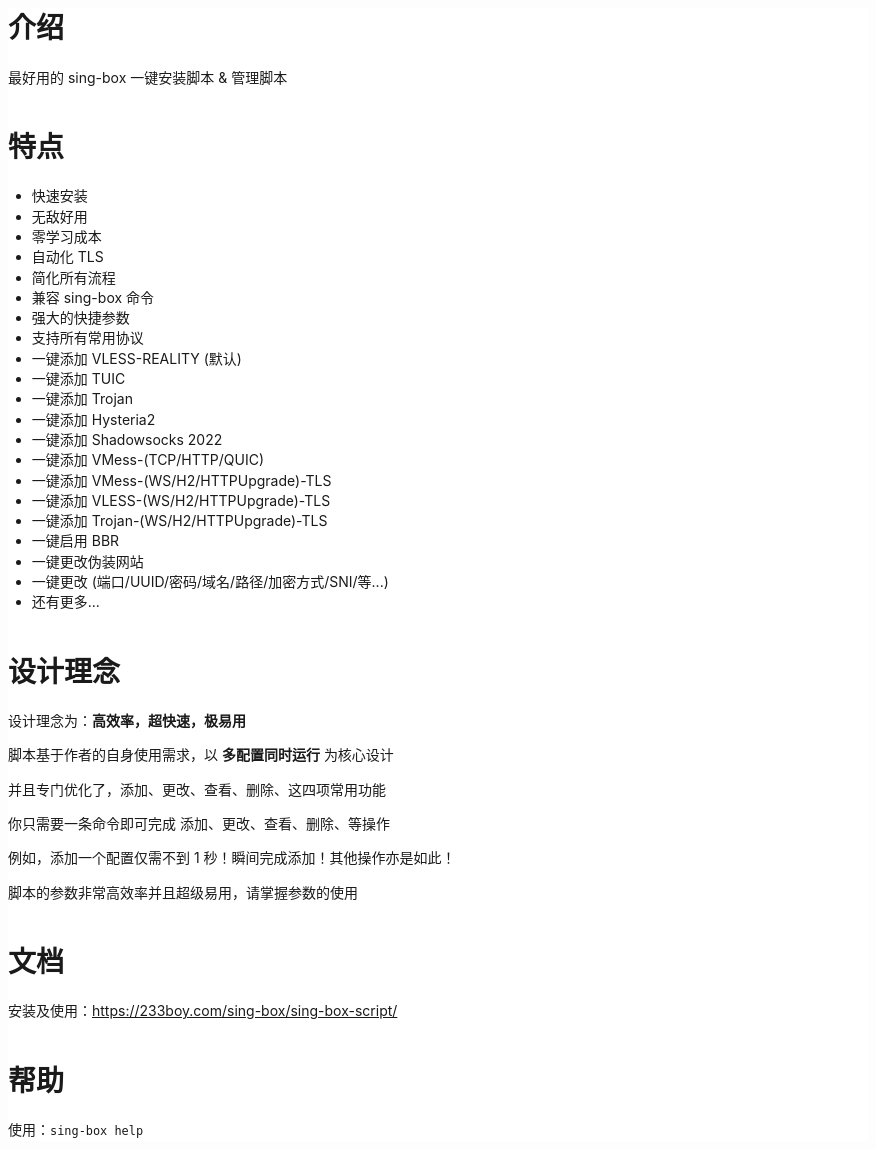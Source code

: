 # 介绍

最好用的 sing-box 一键安装脚本 & 管理脚本

# 特点

- 快速安装
- 无敌好用
- 零学习成本
- 自动化 TLS
- 简化所有流程
- 兼容 sing-box 命令
- 强大的快捷参数
- 支持所有常用协议
- 一键添加 VLESS-REALITY (默认)
- 一键添加 TUIC
- 一键添加 Trojan
- 一键添加 Hysteria2
- 一键添加 Shadowsocks 2022
- 一键添加 VMess-(TCP/HTTP/QUIC)
- 一键添加 VMess-(WS/H2/HTTPUpgrade)-TLS
- 一键添加 VLESS-(WS/H2/HTTPUpgrade)-TLS
- 一键添加 Trojan-(WS/H2/HTTPUpgrade)-TLS
- 一键启用 BBR
- 一键更改伪装网站
- 一键更改 (端口/UUID/密码/域名/路径/加密方式/SNI/等...)
- 还有更多...

# 设计理念

设计理念为：**高效率，超快速，极易用**

脚本基于作者的自身使用需求，以 **多配置同时运行** 为核心设计

并且专门优化了，添加、更改、查看、删除、这四项常用功能

你只需要一条命令即可完成 添加、更改、查看、删除、等操作

例如，添加一个配置仅需不到 1 秒！瞬间完成添加！其他操作亦是如此！

脚本的参数非常高效率并且超级易用，请掌握参数的使用

# 文档

安装及使用：https://233boy.com/sing-box/sing-box-script/

# 帮助

使用：`sing-box help`
